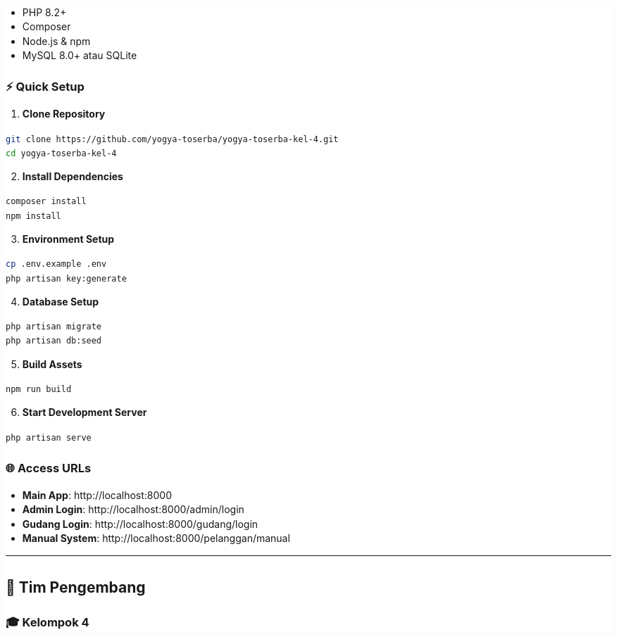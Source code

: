 -   PHP 8.2+
-   Composer
-   Node.js & npm
-   MySQL 8.0+ atau SQLite

### ⚡ **Quick Setup**

1. **Clone Repository**

```bash
git clone https://github.com/yogya-toserba/yogya-toserba-kel-4.git
cd yogya-toserba-kel-4
```

2. **Install Dependencies**

```bash
composer install
npm install
```

3. **Environment Setup**

```bash
cp .env.example .env
php artisan key:generate
```

4. **Database Setup**

```bash
php artisan migrate
php artisan db:seed
```

5. **Build Assets**

```bash
npm run build
```

6. **Start Development Server**

```bash
php artisan serve
```

### 🌐 **Access URLs**

-   **Main App**: http://localhost:8000
-   **Admin Login**: http://localhost:8000/admin/login
-   **Gudang Login**: http://localhost:8000/gudang/login
-   **Manual System**: http://localhost:8000/pelanggan/manual

---

## 👥 Tim Pengembang

### 🎓 **Kelompok 4**
